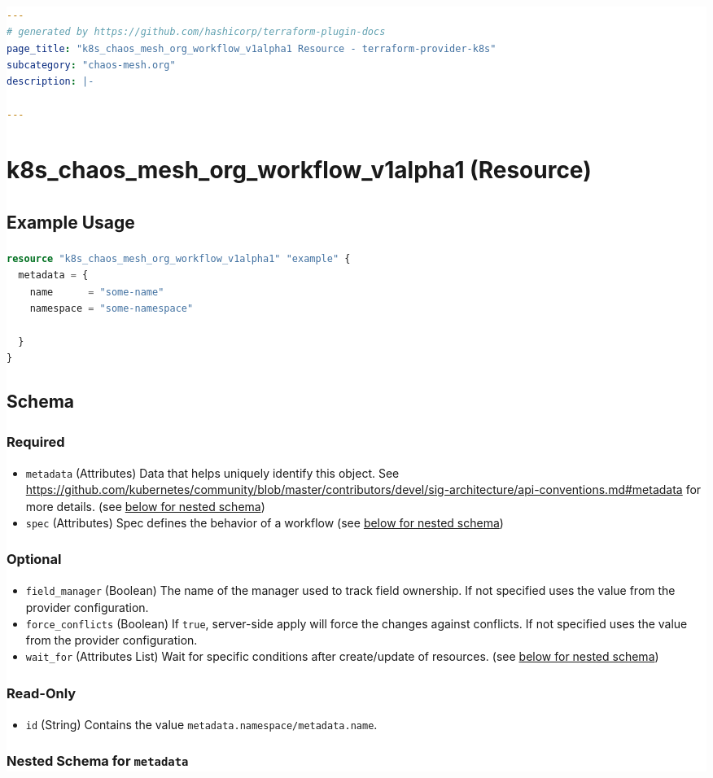```yaml
---
# generated by https://github.com/hashicorp/terraform-plugin-docs
page_title: "k8s_chaos_mesh_org_workflow_v1alpha1 Resource - terraform-provider-k8s"
subcategory: "chaos-mesh.org"
description: |-
  
---
```


# k8s_chaos_mesh_org_workflow_v1alpha1 (Resource)



## Example Usage

```terraform
resource "k8s_chaos_mesh_org_workflow_v1alpha1" "example" {
  metadata = {
    name      = "some-name"
    namespace = "some-namespace"

  }
}
```


## Schema

### Required

- `metadata` (Attributes) Data that helps uniquely identify this object. See https://github.com/kubernetes/community/blob/master/contributors/devel/sig-architecture/api-conventions.md#metadata for more details. (see [below for nested schema](#nestedatt--metadata))
- `spec` (Attributes) Spec defines the behavior of a workflow (see [below for nested schema](#nestedatt--spec))

### Optional

- `field_manager` (Boolean) The name of the manager used to track field ownership. If not specified uses the value from the provider configuration.
- `force_conflicts` (Boolean) If `true`, server-side apply will force the changes against conflicts. If not specified uses the value from the provider configuration.
- `wait_for` (Attributes List) Wait for specific conditions after create/update of resources. (see [below for nested schema](#nestedatt--wait_for))

### Read-Only

- `id` (String) Contains the value `metadata.namespace/metadata.name`.

<a id="nestedatt--metadata"></a>
### Nested Schema for `metadata`
